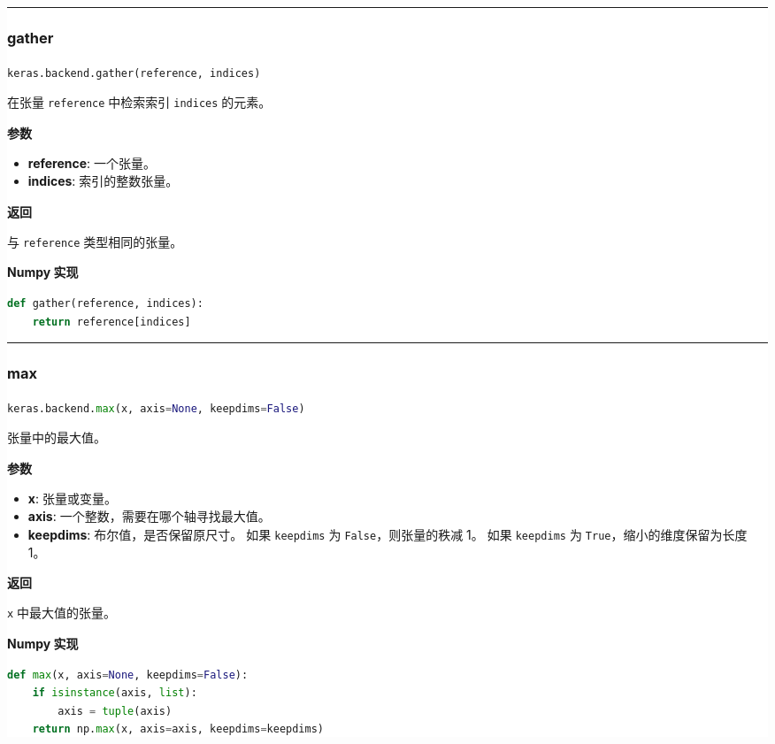 ----

### gather


```python
keras.backend.gather(reference, indices)
```

在张量 `reference` 中检索索引 `indices` 的元素。

__参数__

- __reference__: 一个张量。
- __indices__: 索引的整数张量。

__返回__

与 `reference` 类型相同的张量。


__Numpy 实现__

```python
def gather(reference, indices):
    return reference[indices]
```

----

### max


```python
keras.backend.max(x, axis=None, keepdims=False)
```


张量中的最大值。

__参数__

- __x__: 张量或变量。
- __axis__: 一个整数，需要在哪个轴寻找最大值。
- __keepdims__: 布尔值，是否保留原尺寸。
如果 `keepdims` 为 `False`，则张量的秩减 1。
如果 `keepdims` 为 `True`，缩小的维度保留为长度 1。

__返回__

`x` 中最大值的张量。


__Numpy 实现__

```python
def max(x, axis=None, keepdims=False):
    if isinstance(axis, list):
        axis = tuple(axis)
    return np.max(x, axis=axis, keepdims=keepdims)
```
